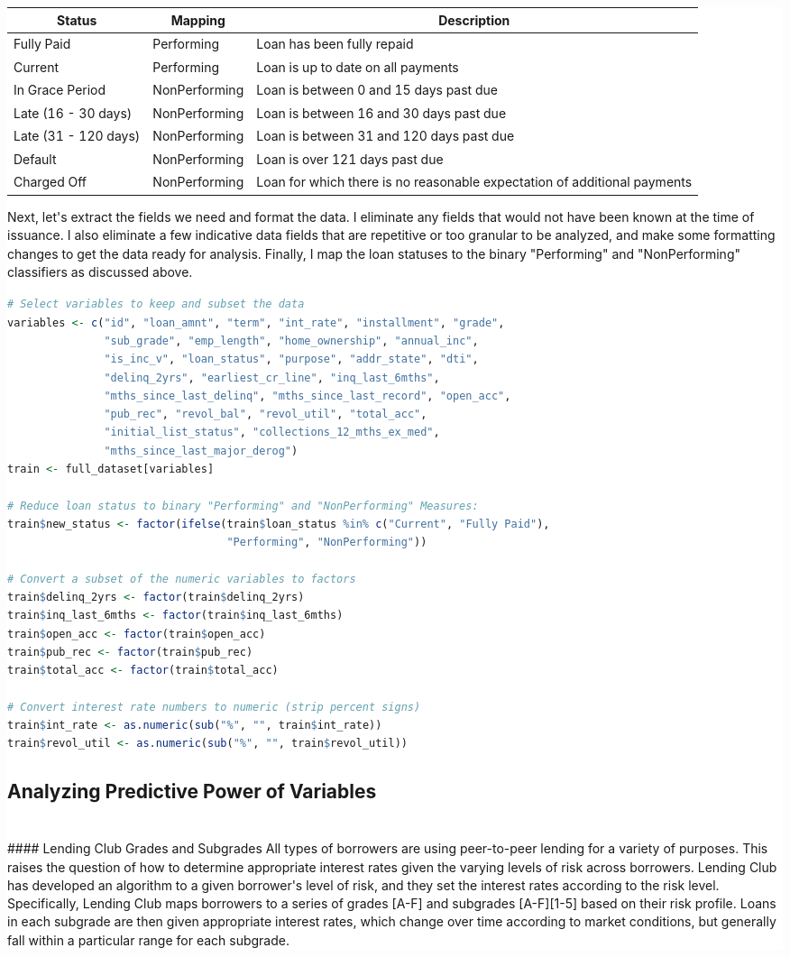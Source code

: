 | Status               | Mapping       | Description                                                              |
|----------------------|---------------|--------------------------------------------------------------------------|
| Fully Paid           | Performing    | Loan has been fully repaid                                               |
| Current              | Performing    | Loan is up to date on all payments                                       |
| In Grace Period      | NonPerforming | Loan is between 0 and 15 days past due                                   |
| Late (16 - 30 days)  | NonPerforming | Loan is between 16 and 30 days past due                                  |
| Late (31 - 120 days) | NonPerforming | Loan is between 31 and 120 days past due                                 |
| Default              | NonPerforming | Loan is over 121 days past due                                           |
| Charged Off          | NonPerforming | Loan for which there is no reasonable expectation of additional payments |


Next, let's extract the fields we need and format the data. I eliminate any fields that would not have been known at the time of issuance. I also eliminate a few indicative data fields that are repetitive or too granular to be analyzed, and make some formatting changes to get the data ready for analysis. Finally, I map the loan statuses to the binary "Performing" and "NonPerforming" classifiers as discussed above.  

```R
# Select variables to keep and subset the data
variables <- c("id", "loan_amnt", "term", "int_rate", "installment", "grade", 
               "sub_grade", "emp_length", "home_ownership", "annual_inc", 
               "is_inc_v", "loan_status", "purpose", "addr_state", "dti", 
               "delinq_2yrs", "earliest_cr_line", "inq_last_6mths", 
               "mths_since_last_delinq", "mths_since_last_record", "open_acc", 
               "pub_rec", "revol_bal", "revol_util", "total_acc", 
               "initial_list_status", "collections_12_mths_ex_med", 
               "mths_since_last_major_derog")
train <- full_dataset[variables]

# Reduce loan status to binary "Performing" and "NonPerforming" Measures:
train$new_status <- factor(ifelse(train$loan_status %in% c("Current", "Fully Paid"), 
                                  "Performing", "NonPerforming"))

# Convert a subset of the numeric variables to factors
train$delinq_2yrs <- factor(train$delinq_2yrs)
train$inq_last_6mths <- factor(train$inq_last_6mths)
train$open_acc <- factor(train$open_acc)
train$pub_rec <- factor(train$pub_rec)
train$total_acc <- factor(train$total_acc)

# Convert interest rate numbers to numeric (strip percent signs)
train$int_rate <- as.numeric(sub("%", "", train$int_rate))
train$revol_util <- as.numeric(sub("%", "", train$revol_util))
```

## Analyzing Predictive Power of Variables  

<br>
#### Lending Club Grades and Subgrades  
All types of borrowers are using peer-to-peer lending for a variety of purposes. This raises the question of how to determine appropriate interest rates given the varying levels of risk across borrowers. Lending Club has developed an algorithm to a given borrower's level of risk, and they set the interest rates according to the risk level. Specifically, Lending Club maps borrowers to a series of grades [A-F] and subgrades [A-F][1-5] based on their risk profile.  Loans in each subgrade are then given appropriate interest rates, which change over time according to market conditions, but generally fall within a particular range for each subgrade. 
